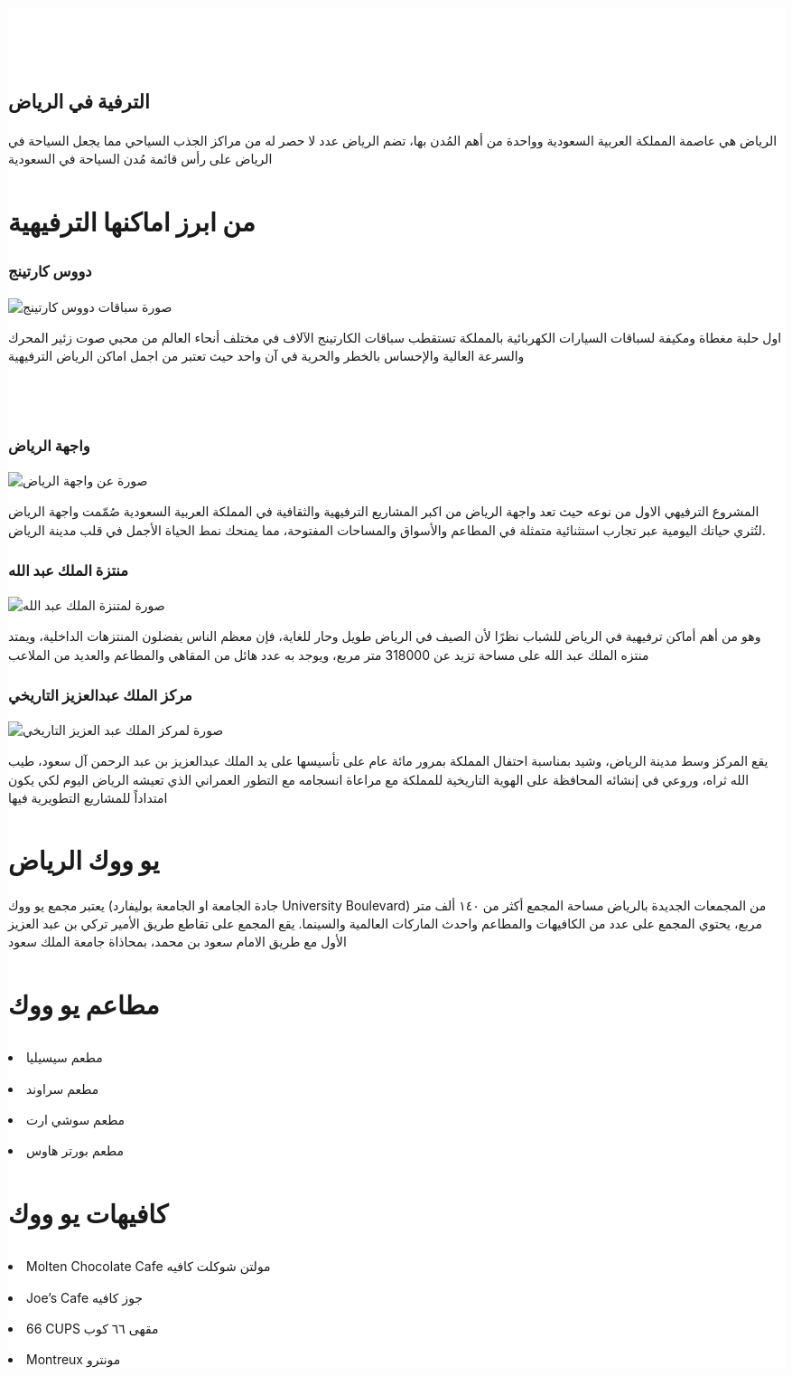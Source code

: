 </p>
 

<br>

<br>
<br>


  <h2>  الترفية في الرياض </h2>
 <p>  الرياض هي عاصمة المملكة العربية السعودية وواحدة من أهم المُدن بها، تضم الرياض عدد لا حصر له من مراكز الجذب السياحي مما يجعل السياحة في الرياض على رأس قائمة مُدن السياحة في السعودية
 </p>
 <h1>  من ابرز اماكنها الترفيهية  </h1>
 <h3> دووس كارتينج   </h3>
 <img src= " https://pbs.twimg.com/media/EceikehXgAA_mVl.jpg" alt="صورة سباقات دووس كارتينج  " height="520px" width="520px" >
 <p>
 اول حلبة مغطاة ومكيفة لسباقات السيارات الكهربائية بالمملكة
 تستقطب سباقات الكارتينج الآلاف في مختلف أنحاء العالم من محبي صوت زئير المحرك والسرعة العالية والإحساس بالخطر والحرية في آن واحد حيث تعتبر من اجمل اماكن الرياض الترفيهية
 </p>
 <br>
 <br>
 <h3> واجهة الرياض  </h3>
  <img src= "https://cdn.al-ain.com/lg/images/2020/1/13/154-004939-riyadh-facade-visitors-book-fair-saudi-capital-2.jpeg " alt="  صورة عن واجهة الرياض  " height="520px" width="520px">
 <p>


 المشروع الترفيهي الاول من نوعه حيث تعد واجهة الرياض من اكبر المشاريع الترفيهية والثقافية في المملكة العربية السعودية
 صُمّمت واجهة الرياض لتُثري حياتك اليومية عبر تجارب استثنائية متمثلة في المطاعم والأسواق والمساحات المفتوحة، مما يمنحك نمط الحياة الأجمل في قلب مدينة الرياض.
 </p>
<h3> منتزة الملك عبد الله  </h3>
<img src= "https://www.alyaum.com/uploads/imported_images/media/article/sg52_zn1HYvw.jpg " alt = " صورة لمتنزة الملك عبد الله " height="520px" width="520px" >
<p>
  وهو من أهم أماكن ترفيهية في الرياض للشباب نظرًا لأن الصيف في الرياض طويل وحار للغاية، فإن معظم الناس يفضلون المنتزهات الداخلية، ويمتد منتزه الملك عبد الله على مساحة تزيد عن 318000 متر مربع، ويوجد به عدد هائل من المقاهي والمطاعم والعديد من الملاعب

</p>

<h3> مركز الملك عبدالعزيز التاريخي </h3>
<img src="https://cdn.sabq.org/uploads/sabq_old/files/general/16807_32137.jpg" alt="صورة لمركز الملك  عبد العزيز التاريخي " height="520px" width="520px" >
<p> يقع المركز وسط مدينة الرياض، وشيد بمناسبة احتفال المملكة بمرور مائة عام على تأسيسها على يد الملك عبدالعزيز بن عبد الرحمن آل سعود، طيب الله ثراه، وروعي في إنشائه المحافظة على الهوية التاريخية للمملكة مع مراعاة انسجامه مع التطور العمراني الذي تعيشه الرياض اليوم لكي يكون امتداداً للمشاريع التطويرية فيها

 </p>
<h1> يو ووك الرياض  </h1>
<p>  يعتبر مجمع يو ووك (جادة الجامعة او الجامعة بوليفارد University Boulevard) من المجمعات الجديدة بالرياض مساحة المجمع أكثر من ١٤٠ ألف متر مربع، يحتوي المجمع على عدد من الكافيهات والمطاعم واحدث الماركات العالمية والسينما. يقع المجمع على تقاطع طريق الأمير تركي بن عبد العزيز الأول مع طريق الامام سعود بن محمد، بمحاذاة جامعة الملك سعود </p>
<h1><p> مطاعم يو ووك </p></h1>
<li>مطعم سيسيليا    <ol> </ol> </li>
    <li> مطعم سراوند  <ol> </ol> </li>
 <li> مطعم سوشي ارت  <ol>  </ol></li>
<li> مطعم بورتر هاوس   <ol>  </ol></li>
<h1> <p>  كافيهات يو ووك </p></h1>
<li>  Molten Chocolate Cafe  مولتن شوكلت كافيه  <ul></ul></li>
<li> Joe’s Cafe جوز كافيه  <ul></ul></li>
<li>   66 CUPS  مقهى ٦٦ كوب <ul></ul></li>
<li> Montreux مونترو  <ul></ul></li>
